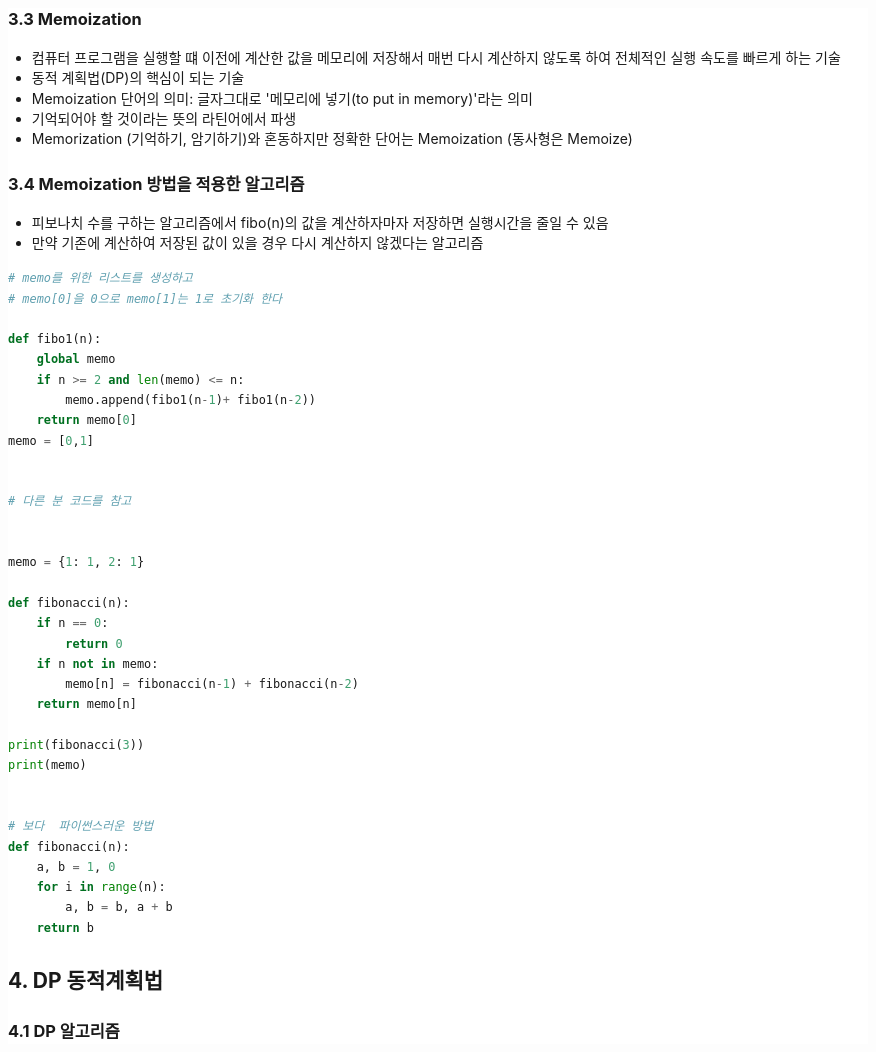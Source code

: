 ### 3.3 Memoization

- 컴퓨터 프로그램을 실행할 떄 이전에 계산한 값을 메모리에 저장해서 매번 다시 계산하지 않도록 하여 전체적인 실행 속도를 빠르게 하는 기술
- 동적 계획법(DP)의 핵심이 되는 기술
- Memoization 단어의 의미: 글자그대로 '메모리에 넣기(to put in memory)'라는 의미
- 기억되어야 할 것이라는 뜻의 라틴어에서 파생
- Memorization (기억하기, 암기하기)와 혼동하지만 정확한 단어는 Memoization (동사형은 Memoize)

### 3.4 Memoization 방법을 적용한 알고리즘

- 피보나치 수를 구하는 알고리즘에서 fibo(n)의 값을 계산하자마자 저장하면 실행시간을 줄일 수 있음
- 만약 기존에 계산하여 저장된 값이 있을 경우 다시 계산하지 않겠다는 알고리즘

```python
# memo를 위한 리스트를 생성하고
# memo[0]을 0으로 memo[1]는 1로 초기화 한다

def fibo1(n):
    global memo
    if n >= 2 and len(memo) <= n:
        memo.append(fibo1(n-1)+ fibo1(n-2))
    return memo[0]
memo = [0,1]


# 다른 분 코드를 참고


memo = {1: 1, 2: 1}

def fibonacci(n):
    if n == 0:
        return 0
    if n not in memo:
        memo[n] = fibonacci(n-1) + fibonacci(n-2)
    return memo[n]

print(fibonacci(3))
print(memo)


# 보다  파이썬스러운 방법
def fibonacci(n):
    a, b = 1, 0
    for i in range(n):
        a, b = b, a + b
    return b
```

## 4. DP 동적계획법

### 4.1 DP 알고리즘
